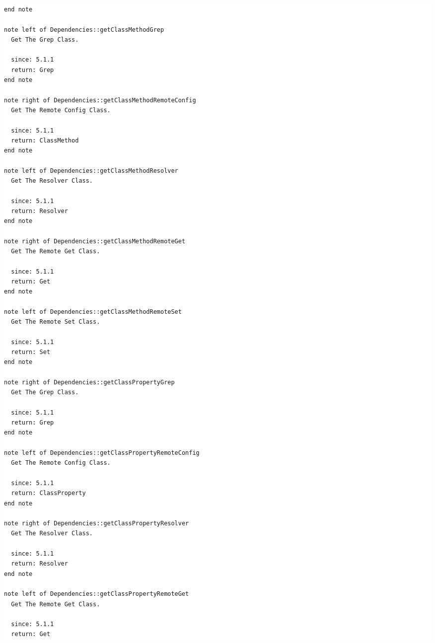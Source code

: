 ```uml
end note

note left of Dependencies::getClassMethodGrep
  Get The Grep Class.

  since: 5.1.1
  return: Grep
end note

note right of Dependencies::getClassMethodRemoteConfig
  Get The Remote Config Class.

  since: 5.1.1
  return: ClassMethod
end note

note left of Dependencies::getClassMethodResolver
  Get The Resolver Class.

  since: 5.1.1
  return: Resolver
end note

note right of Dependencies::getClassMethodRemoteGet
  Get The Remote Get Class.

  since: 5.1.1
  return: Get
end note

note left of Dependencies::getClassMethodRemoteSet
  Get The Remote Set Class.

  since: 5.1.1
  return: Set
end note

note right of Dependencies::getClassPropertyGrep
  Get The Grep Class.

  since: 5.1.1
  return: Grep
end note

note left of Dependencies::getClassPropertyRemoteConfig
  Get The Remote Config Class.

  since: 5.1.1
  return: ClassProperty
end note

note right of Dependencies::getClassPropertyResolver
  Get The Resolver Class.

  since: 5.1.1
  return: Resolver
end note

note left of Dependencies::getClassPropertyRemoteGet
  Get The Remote Get Class.

  since: 5.1.1
  return: Get
```